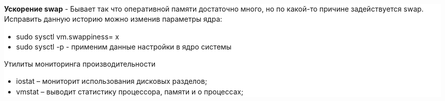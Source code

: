 **Ускорение swap** - Бывает так что оперативной памяти достаточно много, но по какой-то причине задействуется swap. Исправить данную историю можно изменив параметры ядра:
- sudo sysctl vm.swappiness= x
- sudo sysctl -p - применим данные настройки в ядро системы 

Утилиты мониторинга производительности
- iostat – мониторит использования дисковых разделов;
- vmstat – выводит статистику процессора, памяти и о процессах;
